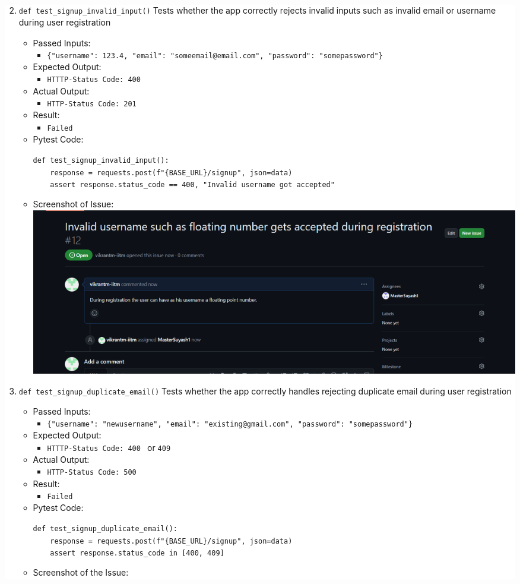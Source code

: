 2. ```def test_signup_invalid_input()``` 
Tests whether the app correctly rejects invalid inputs such as invalid email or username during user registration
    - Passed Inputs:
        - ```{"username": 123.4, "email": "someemail@email.com", "password": "somepassword"}```
    - Expected Output:
        - ```HTTTP-Status Code: 400```
    - Actual Output:
        - ```HTTP-Status Code: 201```
    - Result: 
        - ```Failed```
    - Pytest Code:
        ```
        def test_signup_invalid_input():
            response = requests.post(f"{BASE_URL}/signup", json=data)
            assert response.status_code == 400, "Invalid username got accepted"
        ```
    - Screenshot of Issue:
          ![Screenshot of Empty Inputs Issue](https://github.com/MasterSuyash1/soft-engg-project-may-2024-se-may-5/blob/main/Issue%20Screenshot/Floating%20Number%20in%20Username.png)

3. ```def test_signup_duplicate_email()```
Tests whether the app correctly handles rejecting duplicate email during user registration
    - Passed Inputs:
        - ```{"username": "newusername", "email": "existing@gmail.com", "password": "somepassword"}```
    - Expected Output:
        - ```HTTTP-Status Code: 400 ``` or ```409```
    - Actual Output:
        - ```HTTP-Status Code: 500```
    - Result: 
        - ```Failed```
    - Pytest Code:
        ```
        def test_signup_duplicate_email():
            response = requests.post(f"{BASE_URL}/signup", json=data)
            assert response.status_code in [400, 409]
        ```
    - Screenshot of the Issue: